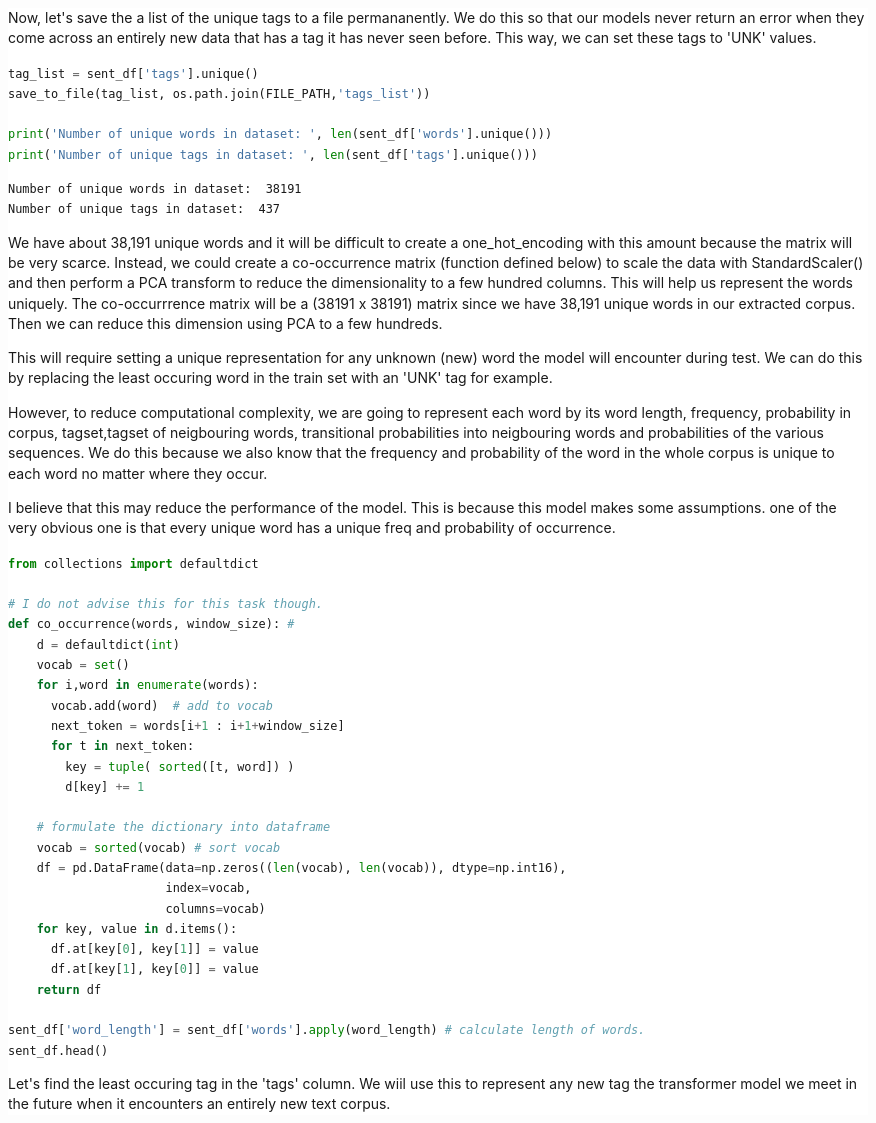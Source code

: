 Now, let's save the a list of the unique tags to a file permananently. We do this so that our models never return an error when they come across an entirely new data that has a tag it has never seen before. This way, we can set these tags to 'UNK' values.

```python
tag_list = sent_df['tags'].unique()
save_to_file(tag_list, os.path.join(FILE_PATH,'tags_list'))

print('Number of unique words in dataset: ', len(sent_df['words'].unique()))
print('Number of unique tags in dataset: ', len(sent_df['tags'].unique()))
````
```
Number of unique words in dataset:  38191
Number of unique tags in dataset:  437
```

We have about 38,191 unique words and it will be difficult to create a one_hot_encoding with this amount because the matrix will be very scarce. Instead, we could create a co-occurrence matrix (function defined below) to scale the data with StandardScaler() and then perform a PCA transform to reduce the dimensionality to a few hundred columns. This will help us represent the words uniquely. The co-occurrrence matrix will be a (38191 x 38191) matrix since we have 38,191 unique words in our extracted corpus. Then we can reduce this dimension using PCA to a few hundreds.

This will require setting a unique representation for any unknown (new) word the model will encounter during test. We can do this by replacing the least occuring word in the train set with an 'UNK' tag for example.

However, to reduce computational complexity, we are going to represent each word by its word length, frequency, probability in corpus, tagset,tagset of neigbouring words, transitional probabilities into neigbouring words and probabilities of the various sequences. We do this because we also know that the frequency and probability of the word in the whole corpus is unique to each word no matter where they occur.

I believe that this may reduce the performance of the model. This is because this model makes some assumptions. one of the very obvious one is that every unique word has a unique freq and probability of occurrence.

```python
from collections import defaultdict

# I do not advise this for this task though.
def co_occurrence(words, window_size): #
    d = defaultdict(int)
    vocab = set()
    for i,word in enumerate(words):
      vocab.add(word)  # add to vocab
      next_token = words[i+1 : i+1+window_size]
      for t in next_token:
        key = tuple( sorted([t, word]) )
        d[key] += 1

    # formulate the dictionary into dataframe
    vocab = sorted(vocab) # sort vocab
    df = pd.DataFrame(data=np.zeros((len(vocab), len(vocab)), dtype=np.int16),
                      index=vocab,
                      columns=vocab)
    for key, value in d.items():
      df.at[key[0], key[1]] = value
      df.at[key[1], key[0]] = value
    return df

sent_df['word_length'] = sent_df['words'].apply(word_length) # calculate length of words.
sent_df.head()
```
Let's find the least occuring tag in the 'tags' column. We wiil use this to represent any new tag the transformer model we meet in the future when it encounters an entirely new text corpus.
